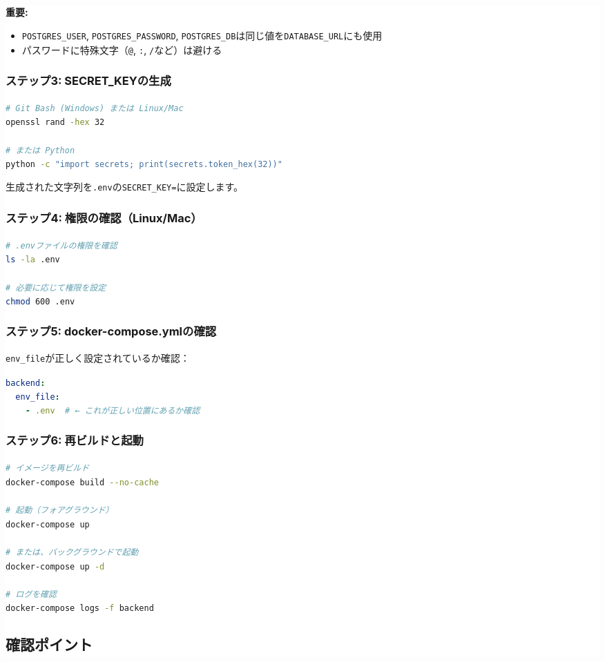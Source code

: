 **重要:** 
- `POSTGRES_USER`, `POSTGRES_PASSWORD`, `POSTGRES_DB`は同じ値を`DATABASE_URL`にも使用
- パスワードに特殊文字（`@`, `:`, `/`など）は避ける

### ステップ3: SECRET_KEYの生成

```bash
# Git Bash (Windows) または Linux/Mac
openssl rand -hex 32

# または Python
python -c "import secrets; print(secrets.token_hex(32))"
```

生成された文字列を`.env`の`SECRET_KEY=`に設定します。

### ステップ4: 権限の確認（Linux/Mac）

```bash
# .envファイルの権限を確認
ls -la .env

# 必要に応じて権限を設定
chmod 600 .env
```

### ステップ5: docker-compose.ymlの確認

`env_file`が正しく設定されているか確認：

```yaml
backend:
  env_file:
    - .env  # ← これが正しい位置にあるか確認
```

### ステップ6: 再ビルドと起動

```bash
# イメージを再ビルド
docker-compose build --no-cache

# 起動（フォアグラウンド）
docker-compose up

# または、バックグラウンドで起動
docker-compose up -d

# ログを確認
docker-compose logs -f backend
```

## 確認ポイント
